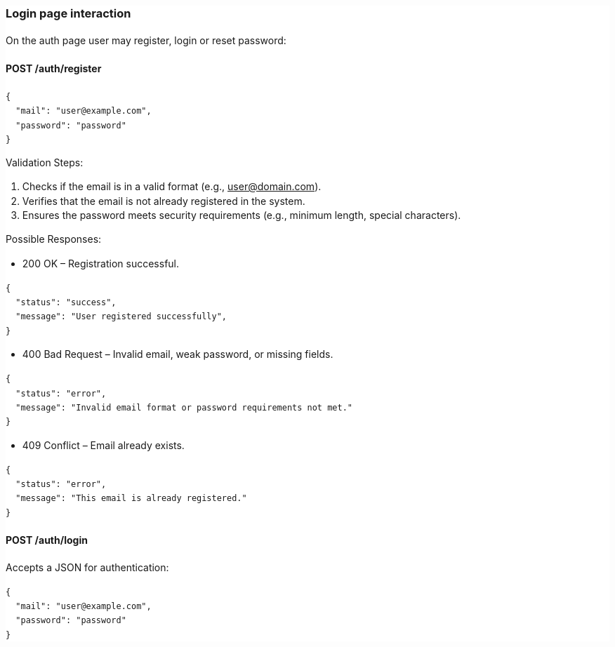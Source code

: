 ### Login page interaction

On the auth page user may register, login or reset password:

#### POST /auth/register

```
{
  "mail": "user@example.com",
  "password": "password"
}
```

Validation Steps:

1. Checks if the email is in a valid format (e.g., user@domain.com).
2. Verifies that the email is not already registered in the system.
3. Ensures the password meets security requirements (e.g., minimum length, special characters).

Possible Responses:

- 200 OK – Registration successful.

```
{
  "status": "success",
  "message": "User registered successfully",
}
```

- 400 Bad Request – Invalid email, weak password, or missing fields.

```
{
  "status": "error",
  "message": "Invalid email format or password requirements not met."
}
```

- 409 Conflict – Email already exists.

```
{
  "status": "error",
  "message": "This email is already registered."
}
```

#### POST /auth/login

Accepts a JSON for authentication:

```
{
  "mail": "user@example.com",
  "password": "password"
}
```
